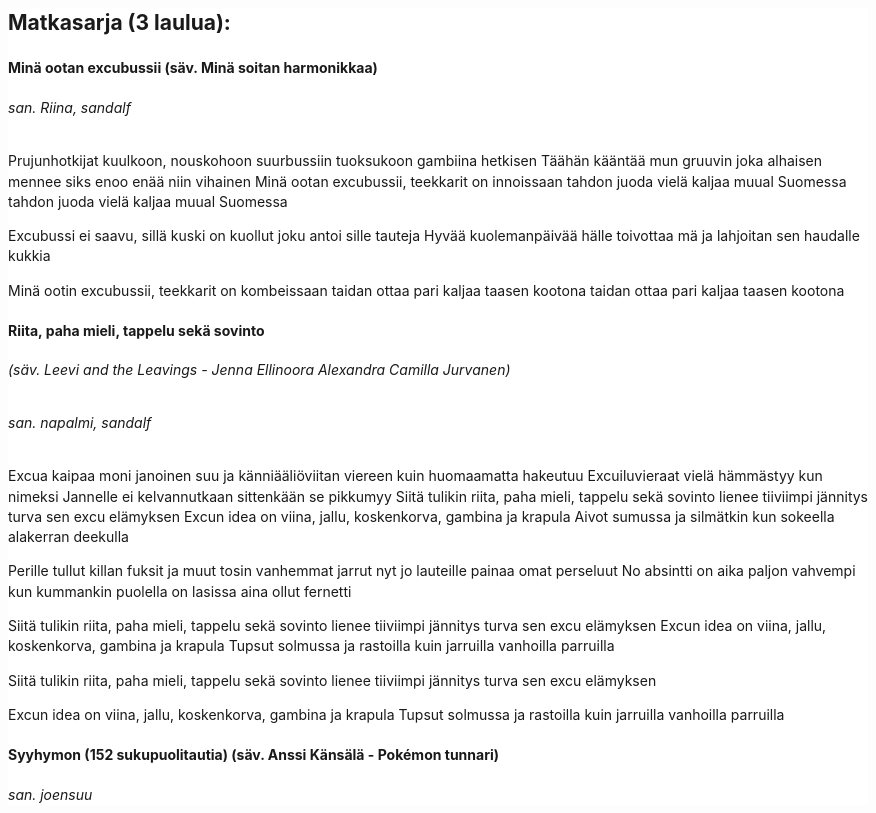 

## **Matkasarja (3 laulua):**

#### Minä ootan excubussii (säv. Minä soitan harmonikkaa)
###### san. Riina, sandalf

Prujunhotkijat kuulkoon, nouskohoon suurbussiin
tuoksukoon gambiina hetkisen
Täähän kääntää mun gruuvin joka alhaisen mennee
siks enoo enää niin vihainen
Minä ootan excubussii, teekkarit on innoissaan
tahdon juoda vielä kaljaa muual Suomessa
tahdon juoda vielä kaljaa muual Suomessa

Excubussi ei saavu, sillä kuski on kuollut joku antoi sille tauteja
Hyvää kuolemanpäivää hälle toivottaa mä ja lahjoitan sen haudalle kukkia

Minä ootin excubussii, teekkarit on kombeissaan
taidan ottaa pari kaljaa taasen kootona
taidan ottaa pari kaljaa taasen kootona


#### Riita, paha mieli, tappelu sekä sovinto
###### (säv. Leevi and the Leavings - Jenna Ellinoora Alexandra Camilla Jurvanen)
###### san. napalmi, sandalf

Excua kaipaa moni janoinen suu
ja känniääliöviitan viereen kuin huomaamatta hakeutuu
Excuiluvieraat vielä hämmästyy
kun nimeksi Jannelle ei kelvannutkaan sittenkään se pikkumyy
Siitä tulikin riita, paha mieli, tappelu sekä sovinto
lienee tiiviimpi jännitys turva sen excu elämyksen
Excun idea on viina, jallu, koskenkorva, gambina ja krapula
Aivot sumussa ja silmätkin kun sokeella alakerran deekulla

Perille tullut killan fuksit ja muut
tosin vanhemmat jarrut nyt jo lauteille painaa omat perseluut
No absintti on aika paljon vahvempi
kun kummankin puolella on lasissa aina ollut fernetti

Siitä tulikin riita, paha mieli, tappelu sekä sovinto
lienee tiiviimpi jännitys turva sen excu elämyksen
Excun idea on viina, jallu, koskenkorva, gambina ja krapula
Tupsut solmussa ja rastoilla kuin jarruilla vanhoilla parruilla

Siitä tulikin riita, paha mieli, tappelu sekä sovinto
lienee tiiviimpi jännitys turva sen excu elämyksen

Excun idea on viina, jallu, koskenkorva, gambina ja krapula
Tupsut solmussa ja rastoilla kuin jarruilla vanhoilla parruilla


#### Syyhymon (152 sukupuolitautia) (säv. Anssi Känsälä - Pokémon tunnari)
###### san. joensuu
